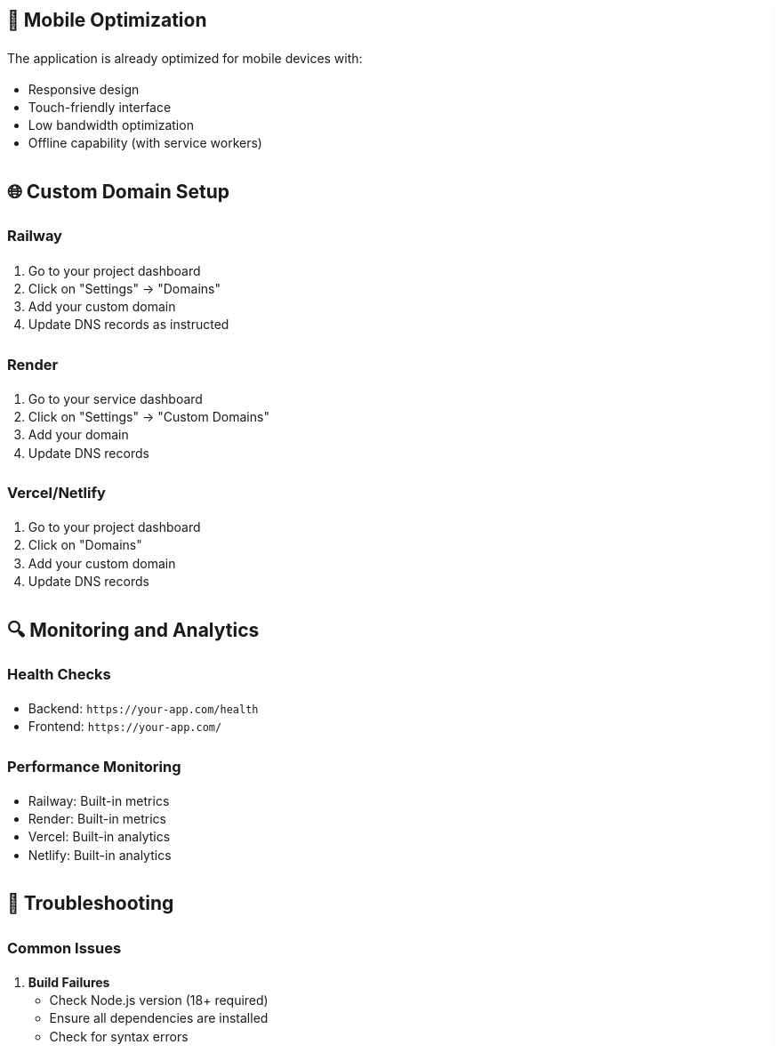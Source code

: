 ## 📱 Mobile Optimization

The application is already optimized for mobile devices with:
- Responsive design
- Touch-friendly interface
- Low bandwidth optimization
- Offline capability (with service workers)

## 🌐 Custom Domain Setup

### Railway
1. Go to your project dashboard
2. Click on "Settings" → "Domains"
3. Add your custom domain
4. Update DNS records as instructed

### Render
1. Go to your service dashboard
2. Click on "Settings" → "Custom Domains"
3. Add your domain
4. Update DNS records

### Vercel/Netlify
1. Go to your project dashboard
2. Click on "Domains"
3. Add your custom domain
4. Update DNS records

## 🔍 Monitoring and Analytics

### Health Checks
- Backend: `https://your-app.com/health`
- Frontend: `https://your-app.com/`

### Performance Monitoring
- Railway: Built-in metrics
- Render: Built-in metrics
- Vercel: Built-in analytics
- Netlify: Built-in analytics

## 🚨 Troubleshooting

### Common Issues

1. **Build Failures**
   - Check Node.js version (18+ required)
   - Ensure all dependencies are installed
   - Check for syntax errors

